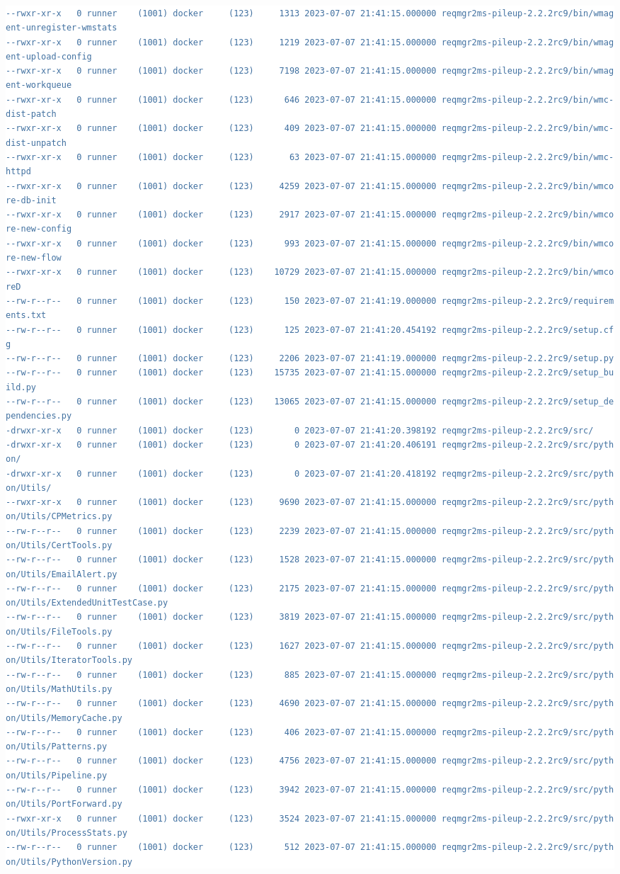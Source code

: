 ```diff
--rwxr-xr-x   0 runner    (1001) docker     (123)     1313 2023-07-07 21:41:15.000000 reqmgr2ms-pileup-2.2.2rc9/bin/wmagent-unregister-wmstats
--rwxr-xr-x   0 runner    (1001) docker     (123)     1219 2023-07-07 21:41:15.000000 reqmgr2ms-pileup-2.2.2rc9/bin/wmagent-upload-config
--rwxr-xr-x   0 runner    (1001) docker     (123)     7198 2023-07-07 21:41:15.000000 reqmgr2ms-pileup-2.2.2rc9/bin/wmagent-workqueue
--rwxr-xr-x   0 runner    (1001) docker     (123)      646 2023-07-07 21:41:15.000000 reqmgr2ms-pileup-2.2.2rc9/bin/wmc-dist-patch
--rwxr-xr-x   0 runner    (1001) docker     (123)      409 2023-07-07 21:41:15.000000 reqmgr2ms-pileup-2.2.2rc9/bin/wmc-dist-unpatch
--rwxr-xr-x   0 runner    (1001) docker     (123)       63 2023-07-07 21:41:15.000000 reqmgr2ms-pileup-2.2.2rc9/bin/wmc-httpd
--rwxr-xr-x   0 runner    (1001) docker     (123)     4259 2023-07-07 21:41:15.000000 reqmgr2ms-pileup-2.2.2rc9/bin/wmcore-db-init
--rwxr-xr-x   0 runner    (1001) docker     (123)     2917 2023-07-07 21:41:15.000000 reqmgr2ms-pileup-2.2.2rc9/bin/wmcore-new-config
--rwxr-xr-x   0 runner    (1001) docker     (123)      993 2023-07-07 21:41:15.000000 reqmgr2ms-pileup-2.2.2rc9/bin/wmcore-new-flow
--rwxr-xr-x   0 runner    (1001) docker     (123)    10729 2023-07-07 21:41:15.000000 reqmgr2ms-pileup-2.2.2rc9/bin/wmcoreD
--rw-r--r--   0 runner    (1001) docker     (123)      150 2023-07-07 21:41:19.000000 reqmgr2ms-pileup-2.2.2rc9/requirements.txt
--rw-r--r--   0 runner    (1001) docker     (123)      125 2023-07-07 21:41:20.454192 reqmgr2ms-pileup-2.2.2rc9/setup.cfg
--rw-r--r--   0 runner    (1001) docker     (123)     2206 2023-07-07 21:41:19.000000 reqmgr2ms-pileup-2.2.2rc9/setup.py
--rw-r--r--   0 runner    (1001) docker     (123)    15735 2023-07-07 21:41:15.000000 reqmgr2ms-pileup-2.2.2rc9/setup_build.py
--rw-r--r--   0 runner    (1001) docker     (123)    13065 2023-07-07 21:41:15.000000 reqmgr2ms-pileup-2.2.2rc9/setup_dependencies.py
-drwxr-xr-x   0 runner    (1001) docker     (123)        0 2023-07-07 21:41:20.398192 reqmgr2ms-pileup-2.2.2rc9/src/
-drwxr-xr-x   0 runner    (1001) docker     (123)        0 2023-07-07 21:41:20.406191 reqmgr2ms-pileup-2.2.2rc9/src/python/
-drwxr-xr-x   0 runner    (1001) docker     (123)        0 2023-07-07 21:41:20.418192 reqmgr2ms-pileup-2.2.2rc9/src/python/Utils/
--rwxr-xr-x   0 runner    (1001) docker     (123)     9690 2023-07-07 21:41:15.000000 reqmgr2ms-pileup-2.2.2rc9/src/python/Utils/CPMetrics.py
--rw-r--r--   0 runner    (1001) docker     (123)     2239 2023-07-07 21:41:15.000000 reqmgr2ms-pileup-2.2.2rc9/src/python/Utils/CertTools.py
--rw-r--r--   0 runner    (1001) docker     (123)     1528 2023-07-07 21:41:15.000000 reqmgr2ms-pileup-2.2.2rc9/src/python/Utils/EmailAlert.py
--rw-r--r--   0 runner    (1001) docker     (123)     2175 2023-07-07 21:41:15.000000 reqmgr2ms-pileup-2.2.2rc9/src/python/Utils/ExtendedUnitTestCase.py
--rw-r--r--   0 runner    (1001) docker     (123)     3819 2023-07-07 21:41:15.000000 reqmgr2ms-pileup-2.2.2rc9/src/python/Utils/FileTools.py
--rw-r--r--   0 runner    (1001) docker     (123)     1627 2023-07-07 21:41:15.000000 reqmgr2ms-pileup-2.2.2rc9/src/python/Utils/IteratorTools.py
--rw-r--r--   0 runner    (1001) docker     (123)      885 2023-07-07 21:41:15.000000 reqmgr2ms-pileup-2.2.2rc9/src/python/Utils/MathUtils.py
--rw-r--r--   0 runner    (1001) docker     (123)     4690 2023-07-07 21:41:15.000000 reqmgr2ms-pileup-2.2.2rc9/src/python/Utils/MemoryCache.py
--rw-r--r--   0 runner    (1001) docker     (123)      406 2023-07-07 21:41:15.000000 reqmgr2ms-pileup-2.2.2rc9/src/python/Utils/Patterns.py
--rw-r--r--   0 runner    (1001) docker     (123)     4756 2023-07-07 21:41:15.000000 reqmgr2ms-pileup-2.2.2rc9/src/python/Utils/Pipeline.py
--rw-r--r--   0 runner    (1001) docker     (123)     3942 2023-07-07 21:41:15.000000 reqmgr2ms-pileup-2.2.2rc9/src/python/Utils/PortForward.py
--rwxr-xr-x   0 runner    (1001) docker     (123)     3524 2023-07-07 21:41:15.000000 reqmgr2ms-pileup-2.2.2rc9/src/python/Utils/ProcessStats.py
--rw-r--r--   0 runner    (1001) docker     (123)      512 2023-07-07 21:41:15.000000 reqmgr2ms-pileup-2.2.2rc9/src/python/Utils/PythonVersion.py
```